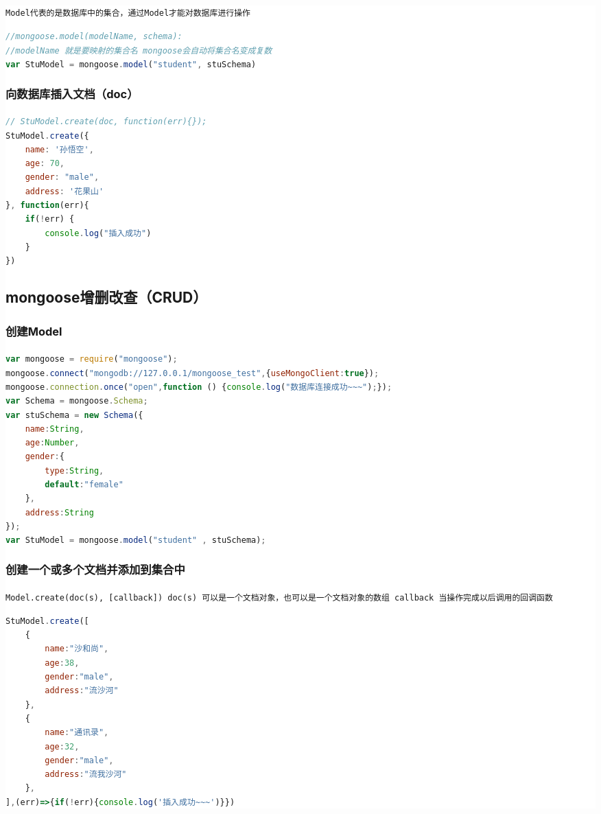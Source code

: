 `Model代表的是数据库中的集合，通过Model才能对数据库进行操作`

~~~javascript
//mongoose.model(modelName, schema):
//modelName 就是要映射的集合名 mongoose会自动将集合名变成复数
var StuModel = mongoose.model("student", stuSchema)
~~~

### 向数据库插入文档（doc）

~~~javascript
// StuModel.create(doc, function(err){});
StuModel.create({
	name: '孙悟空',
	age: 70,
	gender: "male",
	address: '花果山'
}, function(err){
	if(!err) {
		console.log("插入成功")
	}
})
~~~

## mongoose增删改查（CRUD）

### 创建Model

~~~javascript
var mongoose = require("mongoose");
mongoose.connect("mongodb://127.0.0.1/mongoose_test",{useMongoClient:true});
mongoose.connection.once("open",function () {console.log("数据库连接成功~~~");});
var Schema = mongoose.Schema;
var stuSchema = new Schema({
	name:String,
	age:Number,
	gender:{
		type:String,
		default:"female"
	},
	address:String
});
var StuModel = mongoose.model("student" , stuSchema);
~~~

### 创建一个或多个文档并添加到集合中

`Model.create(doc(s), [callback])
doc(s) 可以是一个文档对象，也可以是一个文档对象的数组
callback 当操作完成以后调用的回调函数`

~~~javascript
StuModel.create([
	{
		name:"沙和尚",
		age:38,
		gender:"male",
		address:"流沙河"
	},
	{
		name:"通讯录",
		age:32,
		gender:"male",
		address:"流我沙河"
	},
],(err)=>{if(!err){console.log('插入成功~~~')}})
~~~

   [^注意]: 如果端口号是默认端口号（27017） 则可以省略不写